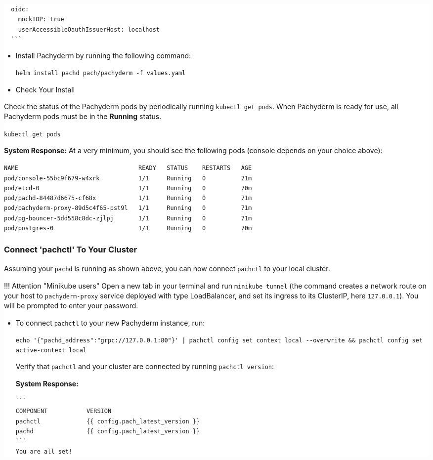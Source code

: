       oidc:
        mockIDP: true
        userAccessibleOauthIssuerHost: localhost
      ```

* Install Pachyderm by running the following command:  

  ```shell  
  helm install pachd pach/pachyderm -f values.yaml 
  ```    

* Check Your Install

Check the status of the Pachyderm pods by periodically
running `kubectl get pods`. When Pachyderm is ready for use,
all Pachyderm pods must be in the **Running** status.


```shell
kubectl get pods
```

**System Response:**
At a very minimum, you should see the following pods (console depends on your choice above): 

```shell
NAME                                  READY   STATUS    RESTARTS   AGE
pod/console-55bc9f679-w4xrk           1/1     Running   0          71m
pod/etcd-0                            1/1     Running   0          70m
pod/pachd-84487d6675-cf68x            1/1     Running   0          71m
pod/pachyderm-proxy-89d5c4f65-pst9l   1/1     Running   0          71m
pod/pg-bouncer-5dd558c8dc-zjlpj       1/1     Running   0          71m
pod/postgres-0                        1/1     Running   0          70m
```

### Connect 'pachctl' To Your Cluster

Assuming your `pachd` is running as shown above,
you can now connect `pachctl` to your local cluster.

!!! Attention "Minikube users" 
    Open a new tab in your terminal and run `minikube tunnel` (the command creates a network route on your host to `pachyderm-proxy` service deployed with type LoadBalancer, and set its ingress to its ClusterIP, here `127.0.0.1`). You will be prompted to enter your password.

- To connect `pachctl` to your new Pachyderm instance, run:

    ```shell
    echo '{"pachd_address":"grpc://127.0.0.1:80"}' | pachctl config set context local --overwrite && pachctl config set active-context local
    ```

    Verify that `pachctl` and your cluster are connected by running `pachctl version`:
    
    **System Response:**  

      ```  
      COMPONENT           VERSION  
      pachctl             {{ config.pach_latest_version }}  
      pachd               {{ config.pach_latest_version }}  
      ```  
      You are all set!  

